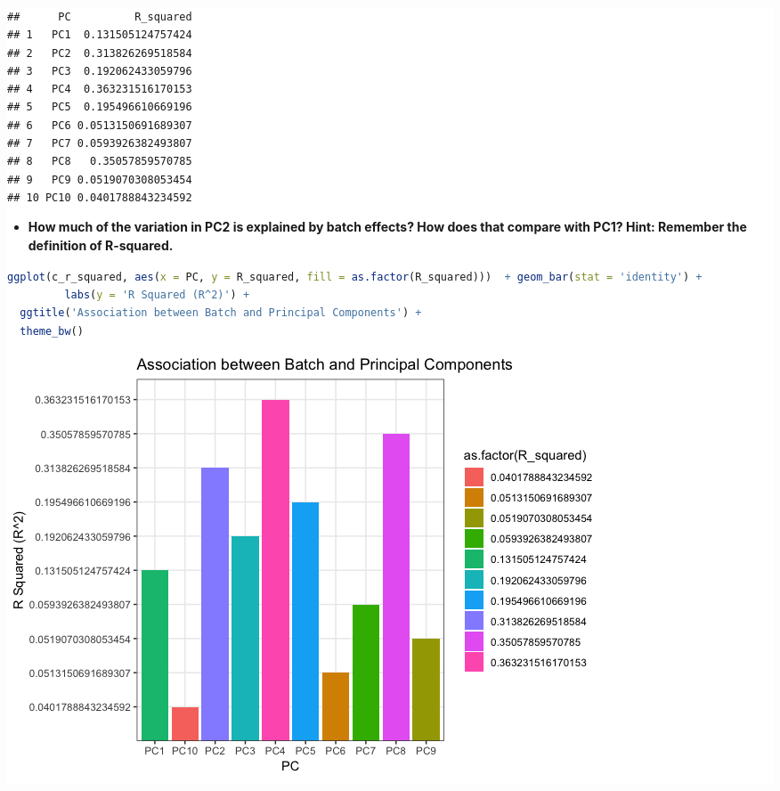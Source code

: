     ##      PC          R_squared
    ## 1   PC1  0.131505124757424
    ## 2   PC2  0.313826269518584
    ## 3   PC3  0.192062433059796
    ## 4   PC4  0.363231516170153
    ## 5   PC5  0.195496610669196
    ## 6   PC6 0.0513150691689307
    ## 7   PC7 0.0593926382493807
    ## 8   PC8   0.35057859570785
    ## 9   PC9 0.0519070308053454
    ## 10 PC10 0.0401788843234592

-   **How much of the variation in PC2 is explained by batch effects? How does that compare with PC1? Hint: Remember the definition of R-squared.**

``` r
ggplot(c_r_squared, aes(x = PC, y = R_squared, fill = as.factor(R_squared)))  + geom_bar(stat = 'identity') + 
         labs(y = 'R Squared (R^2)') +
  ggtitle('Association between Batch and Principal Components') + 
  theme_bw()
```

![](assignment_1_files/figure-markdown_github/unnamed-chunk-21-1.png)

